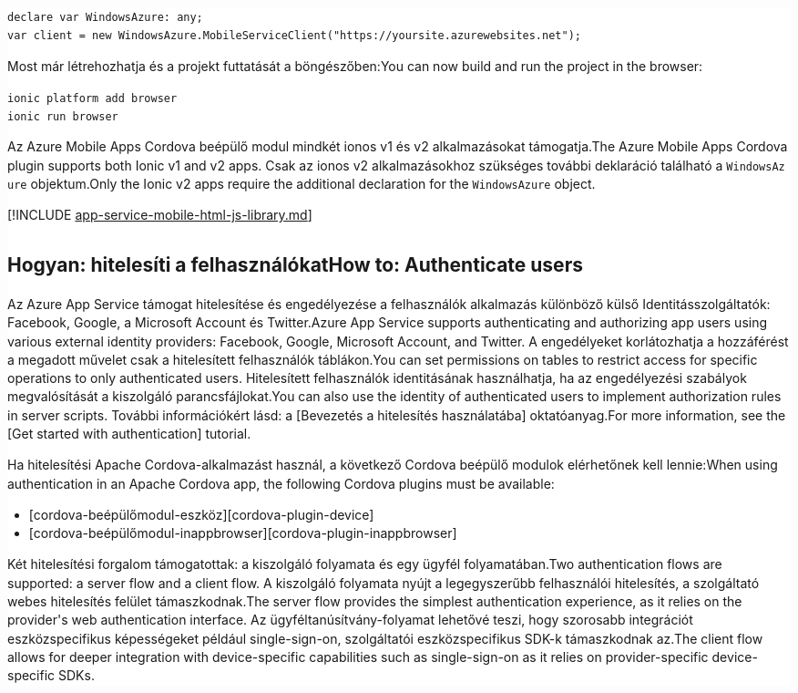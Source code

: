 ```
declare var WindowsAzure: any;
var client = new WindowsAzure.MobileServiceClient("https://yoursite.azurewebsites.net");
```

<span data-ttu-id="3b085-123">Most már létrehozhatja és a projekt futtatását a böngészőben:</span><span class="sxs-lookup"><span data-stu-id="3b085-123">You can now build and run the project in the browser:</span></span>

```
ionic platform add browser
ionic run browser
```

<span data-ttu-id="3b085-124">Az Azure Mobile Apps Cordova beépülő modul mindkét ionos v1 és v2 alkalmazásokat támogatja.</span><span class="sxs-lookup"><span data-stu-id="3b085-124">The Azure Mobile Apps Cordova plugin supports both Ionic v1 and v2 apps.</span></span>  <span data-ttu-id="3b085-125">Csak az ionos v2 alkalmazásokhoz szükséges további deklaráció található a `WindowsAzure` objektum.</span><span class="sxs-lookup"><span data-stu-id="3b085-125">Only the Ionic v2 apps require the additional declaration for the `WindowsAzure` object.</span></span>

[!INCLUDE [app-service-mobile-html-js-library.md](../../includes/app-service-mobile-html-js-library.md)]

## <span data-ttu-id="3b085-126"><a name="auth"></a>Hogyan: hitelesíti a felhasználókat</span><span class="sxs-lookup"><span data-stu-id="3b085-126"><a name="auth"></a>How to: Authenticate users</span></span>
<span data-ttu-id="3b085-127">Az Azure App Service támogat hitelesítése és engedélyezése a felhasználók alkalmazás különböző külső Identitásszolgáltatók: Facebook, Google, a Microsoft Account és Twitter.</span><span class="sxs-lookup"><span data-stu-id="3b085-127">Azure App Service supports authenticating and authorizing app users using various external identity providers: Facebook, Google, Microsoft Account, and Twitter.</span></span> <span data-ttu-id="3b085-128">A engedélyeket korlátozhatja a hozzáférést a megadott művelet csak a hitelesített felhasználók táblákon.</span><span class="sxs-lookup"><span data-stu-id="3b085-128">You can set permissions on tables to restrict access for specific operations to only authenticated users.</span></span> <span data-ttu-id="3b085-129">Hitelesített felhasználók identitásának használhatja, ha az engedélyezési szabályok megvalósítását a kiszolgáló parancsfájlokat.</span><span class="sxs-lookup"><span data-stu-id="3b085-129">You can also use the identity of authenticated users to implement authorization rules in server scripts.</span></span> <span data-ttu-id="3b085-130">További információkért lásd: a [Bevezetés a hitelesítés használatába] oktatóanyag.</span><span class="sxs-lookup"><span data-stu-id="3b085-130">For more information, see the [Get started with authentication] tutorial.</span></span>

<span data-ttu-id="3b085-131">Ha hitelesítési Apache Cordova-alkalmazást használ, a következő Cordova beépülő modulok elérhetőnek kell lennie:</span><span class="sxs-lookup"><span data-stu-id="3b085-131">When using authentication in an Apache Cordova app, the following Cordova plugins must be available:</span></span>

* <span data-ttu-id="3b085-132">[cordova-beépülőmodul-eszköz]</span><span class="sxs-lookup"><span data-stu-id="3b085-132">[cordova-plugin-device]</span></span>
* <span data-ttu-id="3b085-133">[cordova-beépülőmodul-inappbrowser]</span><span class="sxs-lookup"><span data-stu-id="3b085-133">[cordova-plugin-inappbrowser]</span></span>

<span data-ttu-id="3b085-134">Két hitelesítési forgalom támogatottak: a kiszolgáló folyamata és egy ügyfél folyamatában.</span><span class="sxs-lookup"><span data-stu-id="3b085-134">Two authentication flows are supported: a server flow and a client flow.</span></span>  <span data-ttu-id="3b085-135">A kiszolgáló folyamata nyújt a legegyszerűbb felhasználói hitelesítés, a szolgáltató webes hitelesítés felület támaszkodnak.</span><span class="sxs-lookup"><span data-stu-id="3b085-135">The server flow provides the simplest authentication experience, as it relies on the provider's web authentication interface.</span></span> <span data-ttu-id="3b085-136">Az ügyféltanúsítvány-folyamat lehetővé teszi, hogy szorosabb integrációt eszközspecifikus képességeket például single-sign-on, szolgáltatói eszközspecifikus SDK-k támaszkodnak az.</span><span class="sxs-lookup"><span data-stu-id="3b085-136">The client flow allows for deeper integration with device-specific capabilities such as single-sign-on as it relies on provider-specific device-specific SDKs.</span></span>


[Add authentication to your app]: app-service-mobile-cordova-get-started-users.md
[phonegap-facebook-plugin]: https://github.com/wizcorp/phonegap-facebook-plugin
[Query object documentation]: https://msdn.microsoft.com/en-us/library/azure/jj613353.aspx